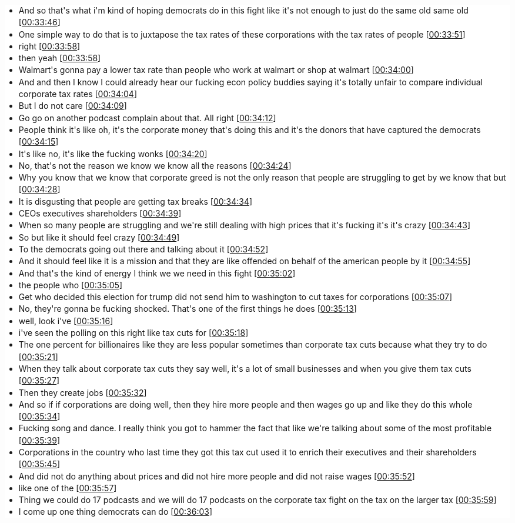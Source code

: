*  And so that's what i'm kind of hoping democrats do in this fight like it's not enough to just do the same old same old [[00:33:46](https://www.youtube.com/watch?v=rU1WNFn1LEE&t=2026.02s)]
*  One simple way to do that is to juxtapose the tax rates of these corporations with the tax rates of people [[00:33:51](https://www.youtube.com/watch?v=rU1WNFn1LEE&t=2031.86s)]
*  right [[00:33:58](https://www.youtube.com/watch?v=rU1WNFn1LEE&t=2038.02s)]
*  then yeah [[00:33:58](https://www.youtube.com/watch?v=rU1WNFn1LEE&t=2038.8999999999999s)]
*  Walmart's gonna pay a lower tax rate than people who work at walmart or shop at walmart [[00:34:00](https://www.youtube.com/watch?v=rU1WNFn1LEE&t=2040.18s)]
*  And and then I know I could already hear our fucking econ policy buddies saying it's totally unfair to compare individual corporate tax rates [[00:34:04](https://www.youtube.com/watch?v=rU1WNFn1LEE&t=2044.3400000000001s)]
*  But I do not care [[00:34:09](https://www.youtube.com/watch?v=rU1WNFn1LEE&t=2049.86s)]
*  Go go on another podcast complain about that. All right [[00:34:12](https://www.youtube.com/watch?v=rU1WNFn1LEE&t=2052.58s)]
*  People think it's like oh, it's the corporate money that's doing this and it's the donors that have captured the democrats [[00:34:15](https://www.youtube.com/watch?v=rU1WNFn1LEE&t=2055.62s)]
*  It's like no, it's like the fucking wonks [[00:34:20](https://www.youtube.com/watch?v=rU1WNFn1LEE&t=2060.34s)]
*  No, that's not the reason we know we know all the reasons [[00:34:24](https://www.youtube.com/watch?v=rU1WNFn1LEE&t=2064.34s)]
*  Why you know that we know that corporate greed is not the only reason that people are struggling to get by we know that but [[00:34:28](https://www.youtube.com/watch?v=rU1WNFn1LEE&t=2068.18s)]
*  It is disgusting that people are getting tax breaks [[00:34:34](https://www.youtube.com/watch?v=rU1WNFn1LEE&t=2074.2599999999998s)]
*  CEOs executives shareholders [[00:34:39](https://www.youtube.com/watch?v=rU1WNFn1LEE&t=2079.3599999999997s)]
*  When so many people are struggling and we're still dealing with high prices that it's fucking it's it's crazy [[00:34:43](https://www.youtube.com/watch?v=rU1WNFn1LEE&t=2083.06s)]
*  So but like it should feel crazy [[00:34:49](https://www.youtube.com/watch?v=rU1WNFn1LEE&t=2089.3799999999997s)]
*  To the democrats going out there and talking about it [[00:34:52](https://www.youtube.com/watch?v=rU1WNFn1LEE&t=2092.34s)]
*  And it should feel like it is a mission and that they are like offended on behalf of the american people by it [[00:34:55](https://www.youtube.com/watch?v=rU1WNFn1LEE&t=2095.3s)]
*  And that's the kind of energy I think we we need in this fight [[00:35:02](https://www.youtube.com/watch?v=rU1WNFn1LEE&t=2102.34s)]
*  the people who [[00:35:05](https://www.youtube.com/watch?v=rU1WNFn1LEE&t=2105.86s)]
*  Get who decided this election for trump did not send him to washington to cut taxes for corporations [[00:35:07](https://www.youtube.com/watch?v=rU1WNFn1LEE&t=2107.38s)]
*  No, they're gonna be fucking shocked. That's one of the first things he does [[00:35:13](https://www.youtube.com/watch?v=rU1WNFn1LEE&t=2113.3s)]
*  well, look i've [[00:35:16](https://www.youtube.com/watch?v=rU1WNFn1LEE&t=2116.9s)]
*  i've seen the polling on this right like tax cuts for [[00:35:18](https://www.youtube.com/watch?v=rU1WNFn1LEE&t=2118.26s)]
*  The one percent for billionaires like they are less popular sometimes than corporate tax cuts because what they try to do [[00:35:21](https://www.youtube.com/watch?v=rU1WNFn1LEE&t=2121.78s)]
*  When they talk about corporate tax cuts they say well, it's a lot of small businesses and when you give them tax cuts [[00:35:27](https://www.youtube.com/watch?v=rU1WNFn1LEE&t=2127.38s)]
*  Then they create jobs [[00:35:32](https://www.youtube.com/watch?v=rU1WNFn1LEE&t=2132.82s)]
*  And so if if corporations are doing well, then they hire more people and then wages go up and like they do this whole [[00:35:34](https://www.youtube.com/watch?v=rU1WNFn1LEE&t=2134.1000000000004s)]
*  Fucking song and dance. I really think you got to hammer the fact that like we're talking about some of the most profitable [[00:35:39](https://www.youtube.com/watch?v=rU1WNFn1LEE&t=2139.0600000000004s)]
*  Corporations in the country who last time they got this tax cut used it to enrich their executives and their shareholders [[00:35:45](https://www.youtube.com/watch?v=rU1WNFn1LEE&t=2145.78s)]
*  And did not do anything about prices and did not hire more people and did not raise wages [[00:35:52](https://www.youtube.com/watch?v=rU1WNFn1LEE&t=2152.6600000000003s)]
*  like one of the [[00:35:57](https://www.youtube.com/watch?v=rU1WNFn1LEE&t=2157.3s)]
*  Thing we could do 17 podcasts and we will do 17 podcasts on the corporate tax fight on the tax on the larger tax [[00:35:59](https://www.youtube.com/watch?v=rU1WNFn1LEE&t=2159.2200000000003s)]
*  I come up one thing democrats can do [[00:36:03](https://www.youtube.com/watch?v=rU1WNFn1LEE&t=2163.78s)]